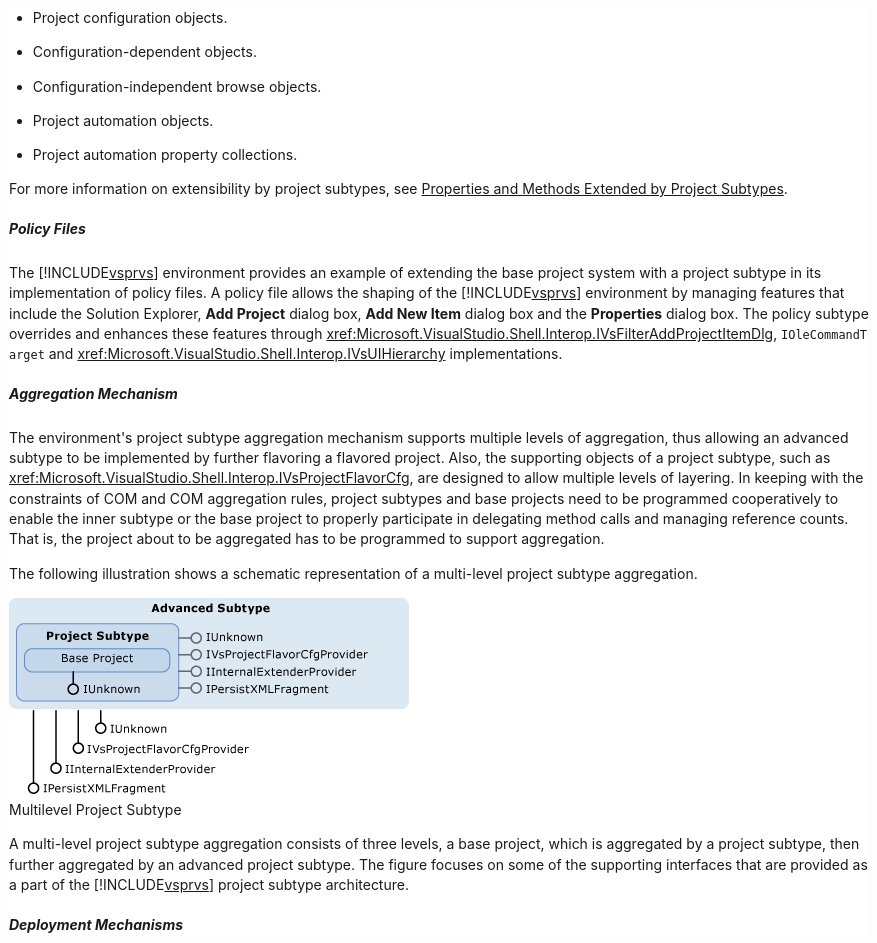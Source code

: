 -   Project configuration objects.  
  
-   Configuration-dependent objects.  
  
-   Configuration-independent browse objects.  
  
-   Project automation objects.  
  
-   Project automation property collections.  
  
 For more information on extensibility by project subtypes, see [Properties and Methods Extended by Project Subtypes](../../extensibility/internals/properties-and-methods-extended-by-project-subtypes.md).  
  
##### Policy Files  
 The [!INCLUDE[vsprvs](../../code-quality/includes/vsprvs_md.md)] environment provides an example of extending the base project system with a project subtype in its implementation of policy files. A policy file allows the shaping of the [!INCLUDE[vsprvs](../../code-quality/includes/vsprvs_md.md)] environment by managing features that include the Solution Explorer, **Add Project** dialog box, **Add New Item** dialog box and the **Properties** dialog box. The policy subtype overrides and enhances these features through <xref:Microsoft.VisualStudio.Shell.Interop.IVsFilterAddProjectItemDlg>, `IOleCommandTarget` and <xref:Microsoft.VisualStudio.Shell.Interop.IVsUIHierarchy> implementations.  
  
##### Aggregation Mechanism  
 The environment's project subtype aggregation mechanism supports multiple levels of aggregation, thus allowing an advanced subtype to be implemented by further flavoring a flavored project. Also, the supporting objects of a project subtype, such as <xref:Microsoft.VisualStudio.Shell.Interop.IVsProjectFlavorCfg>, are designed to allow multiple levels of layering. In keeping with the constraints of COM and COM aggregation rules, project subtypes and base projects need to be programmed cooperatively to enable the inner subtype or the base project to properly participate in delegating method calls and managing reference counts. That is, the project about to be aggregated has to be programmed to support aggregation.  
  
 The following illustration shows a schematic representation of a multi-level project subtype aggregation.  
  
 ![Visual Studio multilevel projectflavor graphic](../../extensibility/internals/media/vs_multilevelprojectflavor.gif "VS_MultilevelProjectFlavor")  
Multilevel Project Subtype  
  
 A multi-level project subtype aggregation consists of three levels, a base project, which is aggregated by a project subtype, then further aggregated by an advanced project subtype. The figure focuses on some of the supporting interfaces that are provided as a part of the [!INCLUDE[vsprvs](../../code-quality/includes/vsprvs_md.md)] project subtype architecture.  
  
##### Deployment Mechanisms  